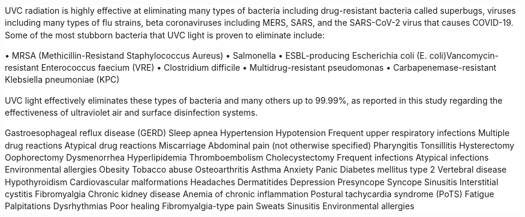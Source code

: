 UVC radiation is highly effective at eliminating many types of bacteria including drug-resistant bacteria called superbugs, viruses including many types of flu strains, beta coronaviruses including MERS, SARS, and the SARS-CoV-2 virus that causes COVID-19. Some of the most stubborn bacteria that UVC light is proven to eliminate include:

• MRSA (Methicillin-Resistand Staphylococcus Aureus)
• Salmonella
• ESBL-producing Escherichia coli (E. coli)Vancomycin-resistant Enterococcus faecium (VRE)
• Clostridium difficile
• Multidrug-resistant pseudomonas
• Carbapenemase-resistant Klebsiella pneumoniae (KPC)

UVC light effectively eliminates these types of bacteria and many others up to 99.99%, as reported in this study regarding the effectiveness of ultraviolet air and surface disinfection systems.

Gastroesophageal reflux disease (GERD)
Sleep apnea
Hypertension
Hypotension
Frequent upper respiratory infections
Multiple drug reactions
Atypical drug reactions
Miscarriage
Abdominal pain (not otherwise specified)
Pharyngitis
Tonsillitis
Hysterectomy
Oophorectomy
Dysmenorrhea
Hyperlipidemia
Thromboembolism
Cholecystectomy
Frequent infections
Atypical infections
Environmental allergies
Obesity
Tobacco abuse
Osteoarthritis
Asthma
Anxiety
Panic
Diabetes mellitus type 2
Vertebral disease
Hypothyroidism
Cardiovascular malformations
Headaches
Dermatitides
Depression
Presyncope
Syncope
Sinusitis
Interstitial cystitis
Fibromyalgia
Chronic kidney disease
Anemia of chronic inflammation
Postural tachycardia syndrome (PoTS)
Fatigue
Palpitations
Dysrhythmias
Poor healing
Fibromyalgia-type pain
Sweats
Sinusitis
Environmental
allergies